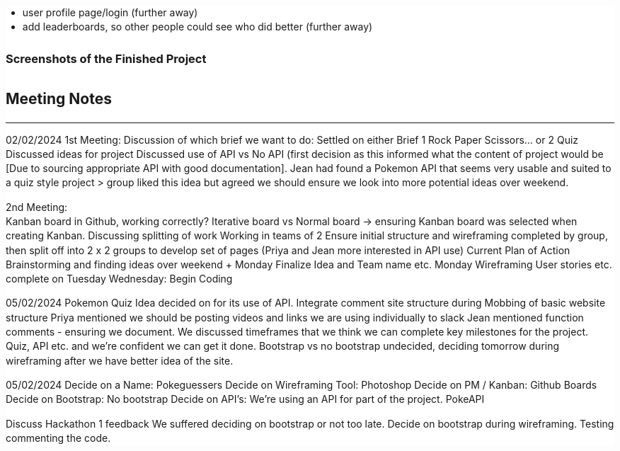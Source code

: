 - user profile page/login (further away)
- add leaderboards, so other people could see who did better (further away)

### Screenshots of the Finished Project


## Meeting Notes 
---------------------------------------------------------------------------
02/02/2024
1st Meeting:
Discussion of which brief we want to do: Settled on either Brief 1 Rock Paper Scissors… or 2 Quiz
Discussed ideas for project
Discussed use of API vs No API (first decision as this informed what the content of project would be [Due to sourcing appropriate API with good documentation].
Jean had found a Pokemon API that seems very usable and suited to a quiz style project > group liked this idea but agreed we should ensure we look into more potential ideas over weekend.

2nd Meeting:	
Kanban board in Github, working correctly?
Iterative board vs Normal board -> ensuring Kanban board was selected when creating Kanban.
Discussing splitting of work
Working in teams of 2
Ensure initial structure and wireframing completed by group, then split off into 2 x 2 groups to develop set of pages (Priya and Jean more interested in API use)
Current Plan of Action
Brainstorming and finding ideas over weekend + Monday
Finalize Idea and Team name etc. Monday
Wireframing User stories etc. complete on Tuesday
Wednesday: Begin Coding


05/02/2024
Pokemon Quiz Idea decided on for its use of API.
Integrate comment site structure during Mobbing of basic website structure
Priya mentioned we should be posting videos and links we are using individually to slack 
Jean mentioned function comments - ensuring we document.
We discussed timeframes that we think we can complete key milestones for the project. Quiz, API etc. and we’re confident we can get it done.
Bootstrap vs no bootstrap undecided, deciding tomorrow during wireframing after we have better idea of the site.



05/02/2024
Decide on a Name: 			Pokeguessers
Decide on Wireframing Tool: 		Photoshop
Decide on PM / Kanban:		Github Boards
Decide on Bootstrap:			No bootstrap
Decide on API’s:			We’re using an API for part of the project. PokeAPI

Discuss Hackathon 1 feedback
We suffered deciding on bootstrap or not too late. 
Decide on bootstrap during wireframing.
Testing commenting the code.
